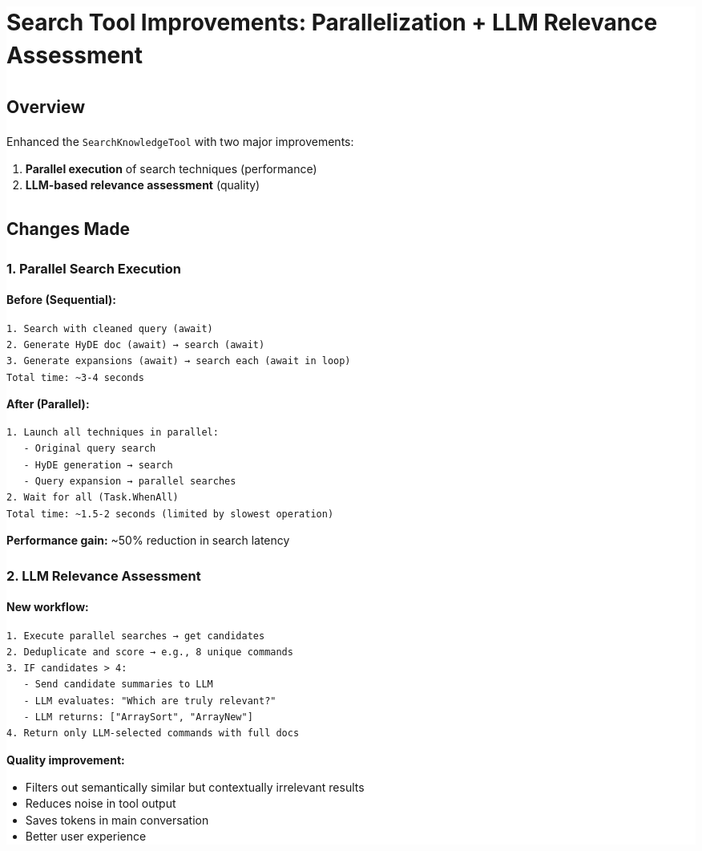 # Search Tool Improvements: Parallelization + LLM Relevance Assessment

## Overview

Enhanced the `SearchKnowledgeTool` with two major improvements:
1. **Parallel execution** of search techniques (performance)
2. **LLM-based relevance assessment** (quality)

## Changes Made

### 1. Parallel Search Execution

**Before (Sequential):**
```
1. Search with cleaned query (await)
2. Generate HyDE doc (await) → search (await)
3. Generate expansions (await) → search each (await in loop)
Total time: ~3-4 seconds
```

**After (Parallel):**
```
1. Launch all techniques in parallel:
   - Original query search
   - HyDE generation → search
   - Query expansion → parallel searches
2. Wait for all (Task.WhenAll)
Total time: ~1.5-2 seconds (limited by slowest operation)
```

**Performance gain:** ~50% reduction in search latency

### 2. LLM Relevance Assessment

**New workflow:**
```
1. Execute parallel searches → get candidates
2. Deduplicate and score → e.g., 8 unique commands
3. IF candidates > 4:
   - Send candidate summaries to LLM
   - LLM evaluates: "Which are truly relevant?"
   - LLM returns: ["ArraySort", "ArrayNew"]
4. Return only LLM-selected commands with full docs
```

**Quality improvement:**
- Filters out semantically similar but contextually irrelevant results
- Reduces noise in tool output
- Saves tokens in main conversation
- Better user experience
